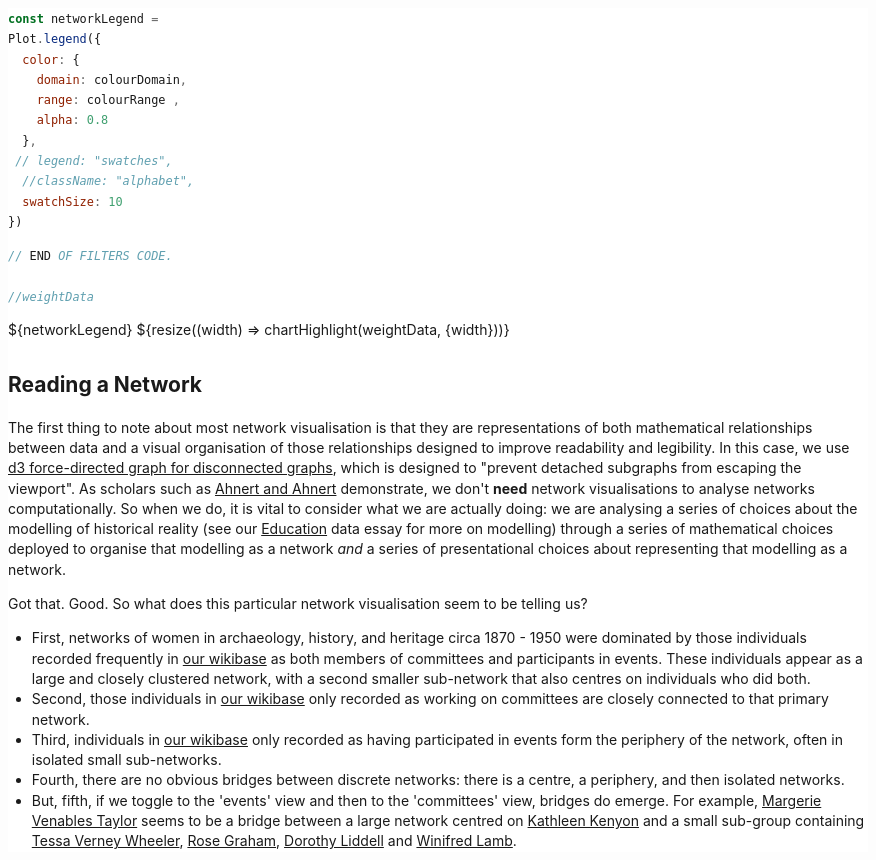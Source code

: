 ```js
const networkLegend =
Plot.legend({
  color: {
    domain: colourDomain, 
    range: colourRange ,
    alpha: 0.8
  },
 // legend: "swatches",
  //className: "alphabet",
  swatchSize: 10
})
```
```js
// END OF FILTERS CODE.

//weightData

```


<div class="card">
		${networkLegend}
    ${resize((width) => chartHighlight(weightData, {width}))}
</div>

## Reading a Network

The first thing to note about most network visualisation is that they are representations of both mathematical relationships between data and a visual organisation of those relationships designed to improve readability and legibility. In this case, we use [d3 force-directed graph for disconnected graphs](https://observablehq.com/@asgersp/force-directed-graph-disjoint), which is designed to "prevent detached subgraphs from escaping the viewport". As scholars such as [Ahnert and Ahnert](https://academic.oup.com/book/51646?login=false) demonstrate, we don't **need** network visualisations to analyse networks computationally. So when we do, it is vital to consider what we are actually doing: we are analysing a series of choices about the modelling of historical reality (see our [Education](https://beyond-notability.github.io/beyond-notability-observable-essays/education.html#modelling-education) data essay for more on modelling) through a series of mathematical choices deployed to organise that modelling as a network *and* a series of presentational choices about representing that modelling as a network.

Got that. Good. So what does this particular network visualisation seem to be telling us?

- First, networks of women in archaeology, history, and heritage circa 1870 - 1950 were dominated by those individuals recorded frequently in [our wikibase](https://beyond-notability.wikibase.cloud/) as both members of committees and participants in events. These individuals appear as a large and closely clustered network, with a second smaller sub-network that also centres on individuals who did both.
- Second, those individuals in [our wikibase](https://beyond-notability.wikibase.cloud/) only recorded as working on committees are closely connected to that primary network.
- Third, individuals in [our wikibase](https://beyond-notability.wikibase.cloud/) only recorded as having participated in events form the periphery of the network, often in isolated small sub-networks.
- Fourth, there are no obvious bridges between discrete networks: there is a centre, a periphery, and then isolated networks.
- But, fifth, if we toggle to the 'events' view and then to the 'committees' view, bridges do emerge. For example, [Margerie Venables Taylor](https://beyond-notability.wikibase.cloud/wiki/Item:Q133) seems to be a bridge between a large network centred on [Kathleen Kenyon](https://beyond-notability.wikibase.cloud/wiki/Item:Q709) and a small sub-group containing [Tessa Verney Wheeler](https://beyond-notability.wikibase.cloud/wiki/Item:Q145), [Rose Graham](https://beyond-notability.wikibase.cloud/wiki/Item:Q57), [Dorothy Liddell](https://beyond-notability.wikibase.cloud/wiki/Item:Q256) and [Winifred Lamb](https://beyond-notability.wikibase.cloud/wiki/Item:Q238).
